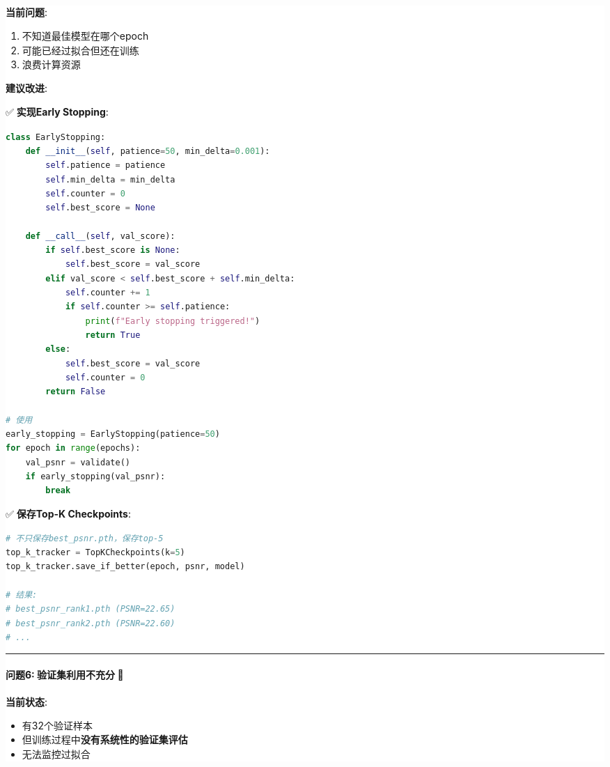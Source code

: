 **当前问题**:
1. 不知道最佳模型在哪个epoch
2. 可能已经过拟合但还在训练
3. 浪费计算资源

**建议改进**:

✅ **实现Early Stopping**:
```python
class EarlyStopping:
    def __init__(self, patience=50, min_delta=0.001):
        self.patience = patience
        self.min_delta = min_delta
        self.counter = 0
        self.best_score = None

    def __call__(self, val_score):
        if self.best_score is None:
            self.best_score = val_score
        elif val_score < self.best_score + self.min_delta:
            self.counter += 1
            if self.counter >= self.patience:
                print(f"Early stopping triggered!")
                return True
        else:
            self.best_score = val_score
            self.counter = 0
        return False

# 使用
early_stopping = EarlyStopping(patience=50)
for epoch in range(epochs):
    val_psnr = validate()
    if early_stopping(val_psnr):
        break
```

✅ **保存Top-K Checkpoints**:
```python
# 不只保存best_psnr.pth，保存top-5
top_k_tracker = TopKCheckpoints(k=5)
top_k_tracker.save_if_better(epoch, psnr, model)

# 结果:
# best_psnr_rank1.pth (PSNR=22.65)
# best_psnr_rank2.pth (PSNR=22.60)
# ...
```

---

#### 问题6: 验证集利用不充分 🔴

**当前状态**:
- 有32个验证样本
- 但训练过程中**没有系统性的验证集评估**
- 无法监控过拟合
